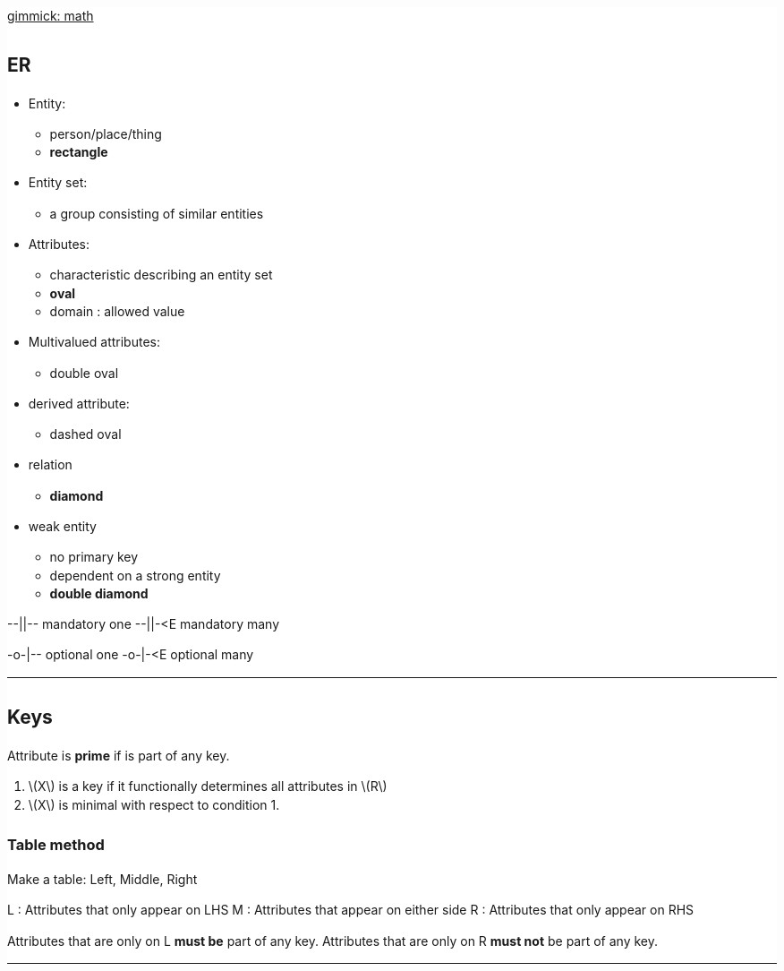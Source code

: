[gimmick: math]()

## ER

- Entity: 
    - person/place/thing
    - **rectangle**

- Entity set:
    - a group consisting of similar entities

- Attributes:
    - characteristic describing an entity set 
    - **oval**
    - domain : allowed value

- Multivalued attributes:
    - double oval

- derived attribute:
    - dashed oval

- relation
    - **diamond**

- weak entity
    - no primary key
    - dependent on a strong entity
    - **double diamond**

--||--  mandatory one
--||-<E mandatory many

-o-|--  optional one
-o-|-<E optional many

- - - -

## Keys

Attribute is **prime** if is part of any key.

1. \\(X\\) is a key if it functionally determines all attributes in \\(R\\)
2. \\(X\\) is minimal with respect to condition 1.

### Table method

Make a table: Left, Middle, Right

L : Attributes that only appear on LHS
M : Attributes that appear on either side
R : Attributes that only appear on RHS

Attributes that are only on L **must be** part of any key.
Attributes that are only on R **must not** be part of any key. 

- - - -
